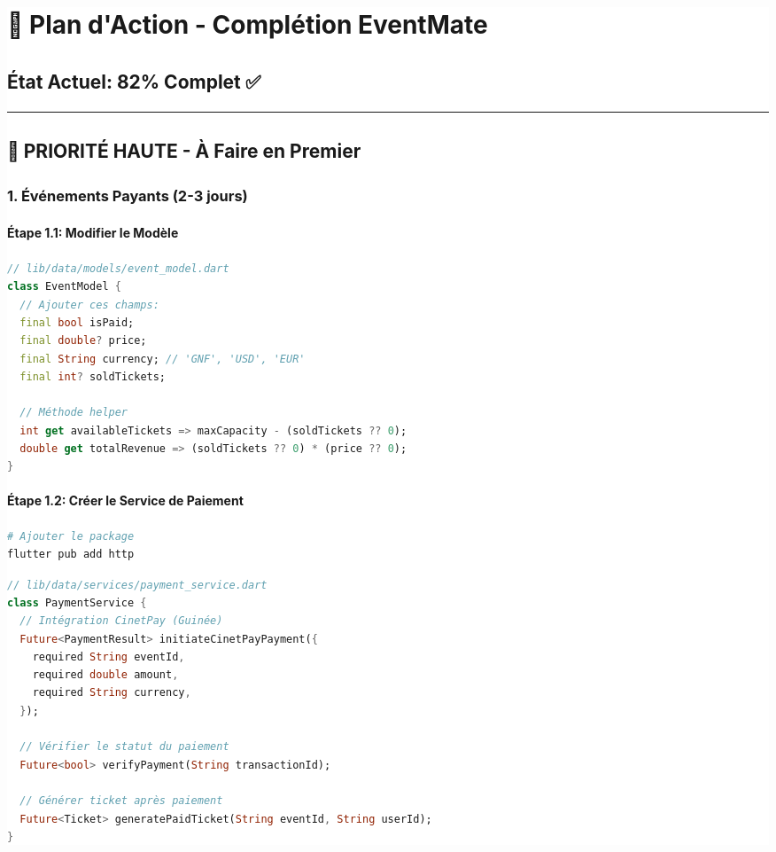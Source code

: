 # 🎯 Plan d'Action - Complétion EventMate

## État Actuel: 82% Complet ✅

---

## 🔴 PRIORITÉ HAUTE - À Faire en Premier

### 1. Événements Payants (2-3 jours)

#### Étape 1.1: Modifier le Modèle
```dart
// lib/data/models/event_model.dart
class EventModel {
  // Ajouter ces champs:
  final bool isPaid;
  final double? price;
  final String currency; // 'GNF', 'USD', 'EUR'
  final int? soldTickets;
  
  // Méthode helper
  int get availableTickets => maxCapacity - (soldTickets ?? 0);
  double get totalRevenue => (soldTickets ?? 0) * (price ?? 0);
}
```

#### Étape 1.2: Créer le Service de Paiement
```bash
# Ajouter le package
flutter pub add http
```

```dart
// lib/data/services/payment_service.dart
class PaymentService {
  // Intégration CinetPay (Guinée)
  Future<PaymentResult> initiateCinetPayPayment({
    required String eventId,
    required double amount,
    required String currency,
  });
  
  // Vérifier le statut du paiement
  Future<bool> verifyPayment(String transactionId);
  
  // Générer ticket après paiement
  Future<Ticket> generatePaidTicket(String eventId, String userId);
}
```
